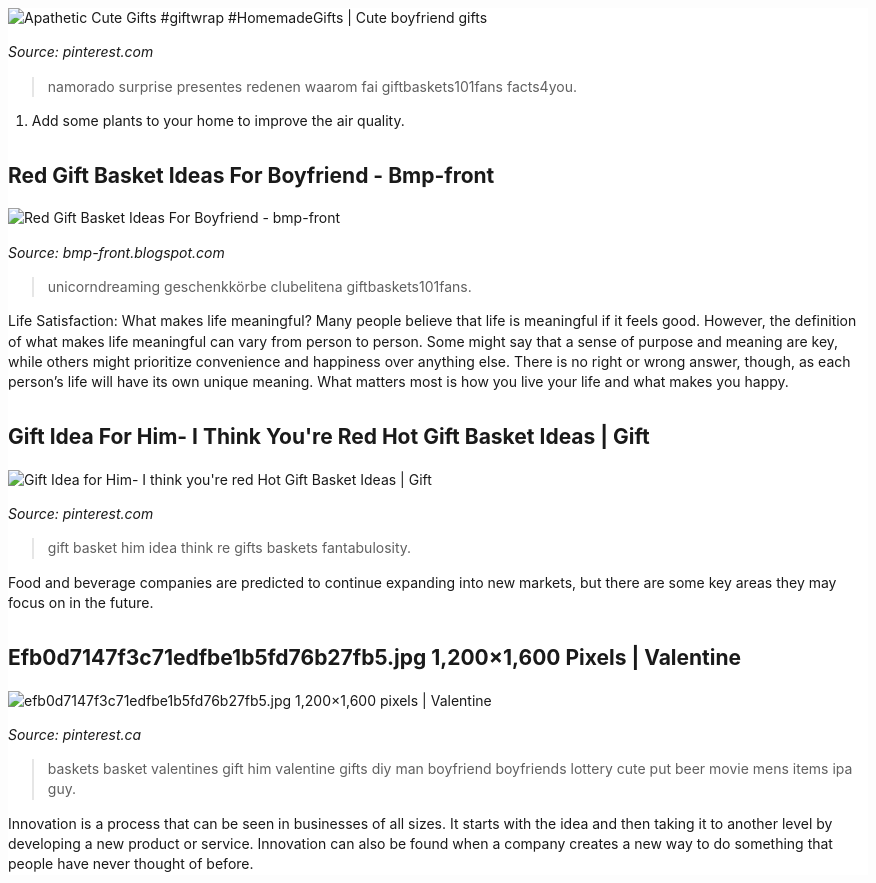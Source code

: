 <img loading=lazy src="https://i.pinimg.com/originals/4b/02/4f/4b024f6c963756249bca7ae47a20bc87.jpg" onerror="this.onerror=null;this.src='https://tse2.mm.bing.net/th?id=OIP.lP-3YbDGUPy6RhXhO-6jfwHaJ4&amp;pid=15.1';" alt="Apathetic Cute Gifts #giftwrap #HomemadeGifts | Cute boyfriend gifts">

_Source: pinterest.com_

>namorado surprise presentes redenen waarom fai giftbaskets101fans facts4you. 

	

1. Add some plants to your home to improve the air quality.

    
## Red Gift Basket Ideas For Boyfriend - Bmp-front

<img loading=lazy src="https://i.pinimg.com/originals/c0/aa/0d/c0aa0dde26bf3073549eeb4d53334eec.jpg" onerror="this.onerror=null;this.src='https://tse4.mm.bing.net/th?id=OIP.Bt-gNapWJYKZojatZkUD-AHaJ4&amp;pid=15.1';" alt="Red Gift Basket Ideas For Boyfriend - bmp-front">

_Source: bmp-front.blogspot.com_

>unicorndreaming geschenkkörbe clubelitena giftbaskets101fans. 

	

Life Satisfaction: What makes life meaningful?
Many people believe that life is meaningful if it feels good. However, the definition of what makes life meaningful can vary from person to person. Some might say that a sense of purpose and meaning are key, while others might prioritize convenience and happiness over anything else. There is no right or wrong answer, though, as each person’s life will have its own unique meaning. What matters most is how you live your life and what makes you happy.

    
## Gift Idea For Him- I Think You&#039;re Red Hot Gift Basket Ideas | Gift

<img loading=lazy src="https://i.pinimg.com/originals/7c/b0/d3/7cb0d3d69021dc0c04d3cc645fb3e883.jpg" onerror="this.onerror=null;this.src='https://tse2.mm.bing.net/th?id=OIP.jDLX5z7Dipwjuf66fVnrDgHaLF&amp;pid=15.1';" alt="Gift Idea for Him- I think you&#039;re red Hot Gift Basket Ideas | Gift">

_Source: pinterest.com_

>gift basket him idea think re gifts baskets fantabulosity. 

	

Food and beverage companies are predicted to continue expanding into new markets, but there are some key areas they may focus on in the future.

    
## Efb0d7147f3c71edfbe1b5fd76b27fb5.jpg 1,200×1,600 Pixels | Valentine

<img loading=lazy src="https://i.pinimg.com/originals/1a/6e/a5/1a6ea5f75dd0a2eaf7dcd30cc1e81dec.jpg" onerror="this.onerror=null;this.src='https://tse2.mm.bing.net/th?id=OIP.InfYLYCKsaNWr1SvnnAT_AHaJ4&amp;pid=15.1';" alt="efb0d7147f3c71edfbe1b5fd76b27fb5.jpg 1,200×1,600 pixels | Valentine">

_Source: pinterest.ca_

>baskets basket valentines gift him valentine gifts diy man boyfriend boyfriends lottery cute put beer movie mens items ipa guy. 

	

Innovation is a process that can be seen in businesses of all sizes. It starts with the idea and then taking it to another level by developing a new product or service. Innovation can also be found when a company creates a new way to do something that people have never thought of before.
